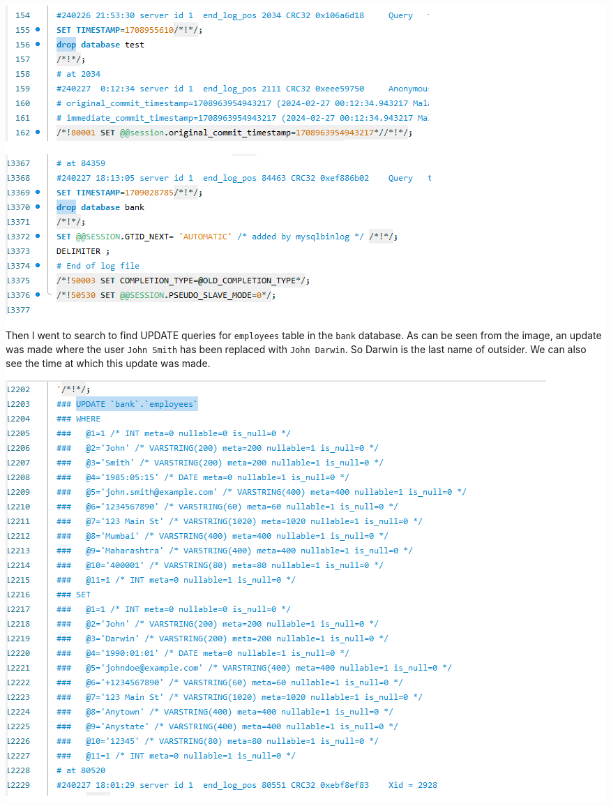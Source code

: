 ![rat2](/assets/posts/vishwactf2024/rat2.png)

![rat3](/assets/posts/vishwactf2024/rat3.png)

Then I went to search to find UPDATE queries for `employees` table in the `bank` database. As can be seen from the image, an update was made where the user `John Smith` has been replaced with `John Darwin`. So Darwin is the last name of outsider. We can also see the time at which this update was made.

![rat4](/assets/posts/vishwactf2024/rat4.png)
